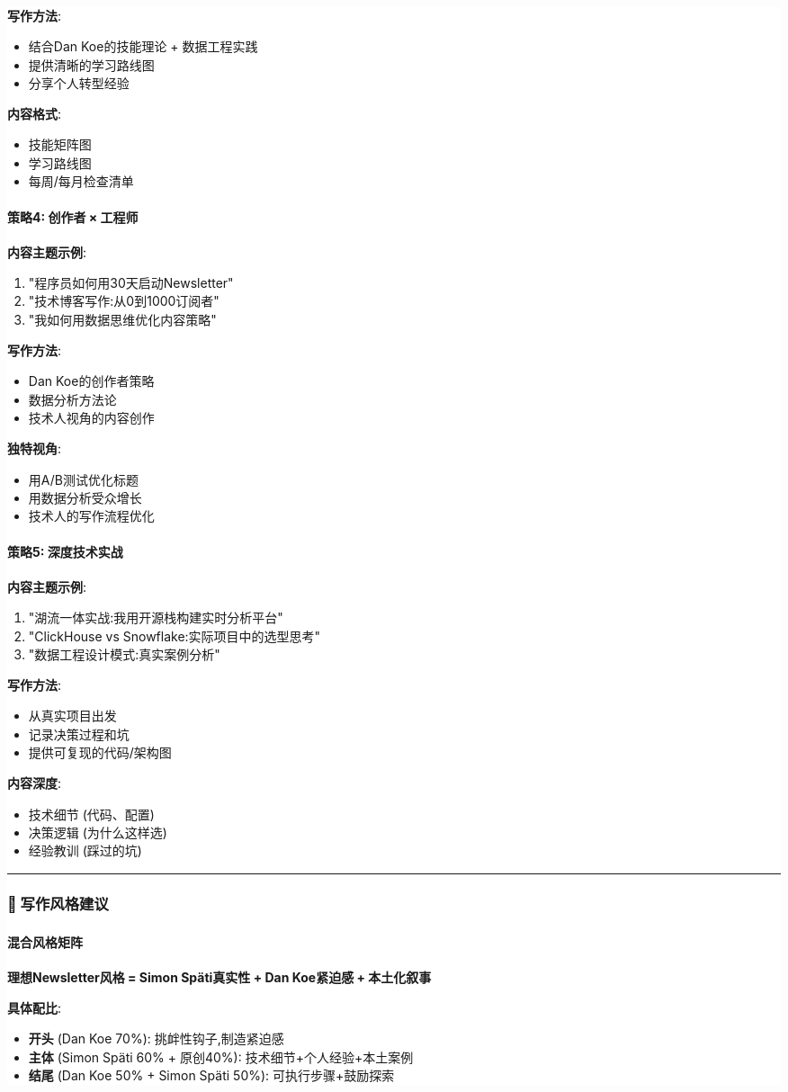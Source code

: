 **写作方法**:
- 结合Dan Koe的技能理论 + 数据工程实践
- 提供清晰的学习路线图
- 分享个人转型经验

**内容格式**:
- 技能矩阵图
- 学习路线图
- 每周/每月检查清单

#### 策略4: 创作者 × 工程师

**内容主题示例**:
1. "程序员如何用30天启动Newsletter"
2. "技术博客写作:从0到1000订阅者"
3. "我如何用数据思维优化内容策略"

**写作方法**:
- Dan Koe的创作者策略
- 数据分析方法论
- 技术人视角的内容创作

**独特视角**:
- 用A/B测试优化标题
- 用数据分析受众增长
- 技术人的写作流程优化

#### 策略5: 深度技术实战

**内容主题示例**:
1. "湖流一体实战:我用开源栈构建实时分析平台"
2. "ClickHouse vs Snowflake:实际项目中的选型思考"
3. "数据工程设计模式:真实案例分析"

**写作方法**:
- 从真实项目出发
- 记录决策过程和坑
- 提供可复现的代码/架构图

**内容深度**:
- 技术细节 (代码、配置)
- 决策逻辑 (为什么这样选)
- 经验教训 (踩过的坑)

---

### 🎨 写作风格建议

#### 混合风格矩阵

**理想Newsletter风格 = Simon Späti真实性 + Dan Koe紧迫感 + 本土化叙事**

**具体配比**:
- **开头** (Dan Koe 70%): 挑衅性钩子,制造紧迫感
- **主体** (Simon Späti 60% + 原创40%): 技术细节+个人经验+本土案例
- **结尾** (Dan Koe 50% + Simon Späti 50%): 可执行步骤+鼓励探索
